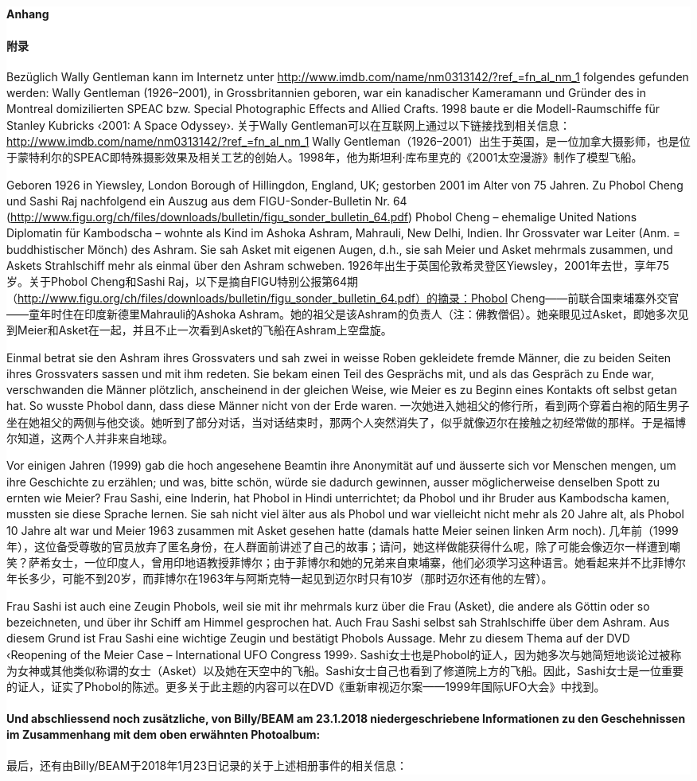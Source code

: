#### Anhang
#### 附录

Bezüglich Wally Gentleman kann im Internetz unter http://www.imdb.com/name/nm0313142/?ref_=fn_al_nm_1 folgendes gefunden werden: Wally Gentleman (1926–2001), in Grossbritannien geboren, war ein kanadischer Kameramann und Gründer des in Montreal domizilierten SPEAC bzw. Special Photographic Effects and Allied Crafts. 1998 baute er die Modell-Raumschiffe für Stanley Kubricks ‹2001: A Space Odyssey›.
关于Wally Gentleman可以在互联网上通过以下链接找到相关信息：http://www.imdb.com/name/nm0313142/?ref_=fn_al_nm_1 Wally Gentleman（1926–2001）出生于英国，是一位加拿大摄影师，也是位于蒙特利尔的SPEAC即特殊摄影效果及相关工艺的创始人。1998年，他为斯坦利·库布里克的《2001太空漫游》制作了模型飞船。

Geboren 1926 in Yiewsley, London Borough of Hillingdon, England, UK; gestorben 2001 im Alter von 75 Jahren. Zu Phobol Cheng und Sashi Raj nachfolgend ein Auszug aus dem FIGU-Sonder-Bulletin Nr. 64 (http://www.figu.org/ch/files/downloads/bulletin/figu_sonder_bulletin_64.pdf) Phobol Cheng – ehemalige United Nations Diplomatin für Kambodscha – wohnte als Kind im Ashoka Ashram, Mahrauli, New Delhi, Indien. Ihr Grossvater war Leiter (Anm. = buddhistischer Mönch) des Ashram. Sie sah Asket mit eigenen Augen, d.h., sie sah Meier und Asket mehrmals zusammen, und Askets Strahlschiff mehr als einmal über den Ashram schweben.
1926年出生于英国伦敦希灵登区Yiewsley，2001年去世，享年75岁。关于Phobol Cheng和Sashi Raj，以下是摘自FIGU特别公报第64期（http://www.figu.org/ch/files/downloads/bulletin/figu_sonder_bulletin_64.pdf）的摘录：Phobol Cheng——前联合国柬埔寨外交官——童年时住在印度新德里Mahrauli的Ashoka Ashram。她的祖父是该Ashram的负责人（注：佛教僧侣）。她亲眼见过Asket，即她多次见到Meier和Asket在一起，并且不止一次看到Asket的飞船在Ashram上空盘旋。

Einmal betrat sie den Ashram ihres Grossvaters und sah zwei in weisse Roben gekleidete fremde Männer, die zu beiden Seiten ihres Grossvaters sassen und mit ihm redeten. Sie bekam einen Teil des Gesprächs mit, und als das Gespräch zu Ende war, verschwanden die Männer plötzlich, anscheinend in der gleichen Weise, wie Meier es zu Beginn eines Kontakts oft selbst getan hat. So wusste Phobol dann, dass diese Männer nicht von der Erde waren.
一次她进入她祖父的修行所，看到两个穿着白袍的陌生男子坐在她祖父的两侧与他交谈。她听到了部分对话，当对话结束时，那两个人突然消失了，似乎就像迈尔在接触之初经常做的那样。于是福博尔知道，这两个人并非来自地球。

Vor einigen Jahren (1999) gab die hoch angesehene Beamtin ihre Anonymität auf und äusserte sich vor Menschen mengen, um ihre Geschichte zu erzählen; und was, bitte schön, würde sie dadurch gewinnen, ausser möglicherweise denselben Spott zu ernten wie Meier? Frau Sashi, eine Inderin, hat Phobol in Hindi unterrichtet; da Phobol und ihr Bruder aus Kambodscha kamen, mussten sie diese Sprache lernen. Sie sah nicht viel älter aus als Phobol und war vielleicht nicht mehr als 20 Jahre alt, als Phobol 10 Jahre alt war und Meier 1963 zusammen mit Asket gesehen hatte (damals hatte Meier seinen linken Arm noch).
几年前（1999年），这位备受尊敬的官员放弃了匿名身份，在人群面前讲述了自己的故事；请问，她这样做能获得什么呢，除了可能会像迈尔一样遭到嘲笑？萨希女士，一位印度人，曾用印地语教授菲博尔；由于菲博尔和她的兄弟来自柬埔寨，他们必须学习这种语言。她看起来并不比菲博尔年长多少，可能不到20岁，而菲博尔在1963年与阿斯克特一起见到迈尔时只有10岁（那时迈尔还有他的左臂）。

Frau Sashi ist auch eine Zeugin Phobols, weil sie mit ihr mehrmals kurz über die Frau (Asket), die andere als Göttin oder so bezeichneten, und über ihr Schiff am Himmel gesprochen hat. Auch Frau Sashi selbst sah Strahlschiffe über dem Ashram. Aus diesem Grund ist Frau Sashi eine wichtige Zeugin und bestätigt Phobols Aussage. Mehr zu diesem Thema auf der DVD ‹Reopening of the Meier Case – International UFO Congress 1999›.
Sashi女士也是Phobol的证人，因为她多次与她简短地谈论过被称为女神或其他类似称谓的女士（Asket）以及她在天空中的飞船。Sashi女士自己也看到了修道院上方的飞船。因此，Sashi女士是一位重要的证人，证实了Phobol的陈述。更多关于此主题的内容可以在DVD《重新审视迈尔案——1999年国际UFO大会》中找到。

#### Und abschliessend noch zusätzliche, von Billy/BEAM am 23.1.2018 niedergeschriebene Informationen zu den Geschehnissen im Zusammenhang mit dem oben erwähnten Photoalbum:
最后，还有由Billy/BEAM于2018年1月23日记录的关于上述相册事件的相关信息：
